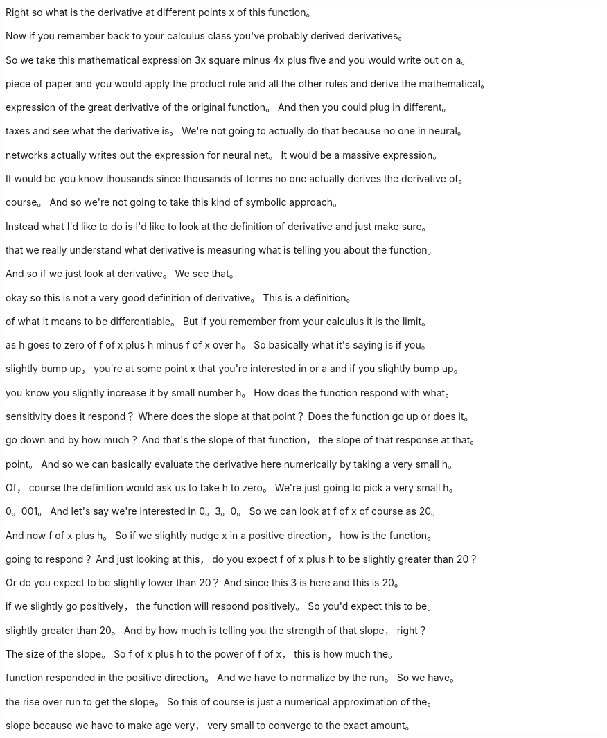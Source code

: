  Right so what is the derivative at different points x of this function。

 Now if you remember back to your calculus class you've probably derived derivatives。

 So we take this mathematical expression 3x square minus 4x plus five and you would write out on a。

 piece of paper and you would apply the product rule and all the other rules and derive the mathematical。

 expression of the great derivative of the original function。 And then you could plug in different。

 taxes and see what the derivative is。 We're not going to actually do that because no one in neural。

 networks actually writes out the expression for neural net。 It would be a massive expression。

 It would be you know thousands since thousands of terms no one actually derives the derivative of。

 course。 And so we're not going to take this kind of symbolic approach。

 Instead what I'd like to do is I'd like to look at the definition of derivative and just make sure。

 that we really understand what derivative is measuring what is telling you about the function。

 And so if we just look at derivative。 We see that。

 okay so this is not a very good definition of derivative。 This is a definition。

 of what it means to be differentiable。 But if you remember from your calculus it is the limit。

 as h goes to zero of f of x plus h minus f of x over h。 So basically what it's saying is if you。

 slightly bump up， you're at some point x that you're interested in or a and if you slightly bump up。

 you know you slightly increase it by small number h。 How does the function respond with what。

 sensitivity does it respond？ Where does the slope at that point？ Does the function go up or does it。

 go down and by how much？ And that's the slope of that function， the slope of that response at that。

 point。 And so we can basically evaluate the derivative here numerically by taking a very small h。

 Of， course the definition would ask us to take h to zero。 We're just going to pick a very small h。

 0。001。 And let's say we're interested in 0。3。0。 So we can look at f of x of course as 20。

 And now f of x plus h。 So if we slightly nudge x in a positive direction， how is the function。

 going to respond？ And just looking at this， do you expect f of x plus h to be slightly greater than 20？

 Or do you expect to be slightly lower than 20？ And since this 3 is here and this is 20。

 if we slightly go positively， the function will respond positively。 So you'd expect this to be。

 slightly greater than 20。 And by how much is telling you the strength of that slope， right？

 The size of the slope。 So f of x plus h to the power of f of x， this is how much the。

 function responded in the positive direction。 And we have to normalize by the run。 So we have。

 the rise over run to get the slope。 So this of course is just a numerical approximation of the。

 slope because we have to make age very， very small to converge to the exact amount。
